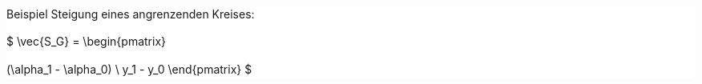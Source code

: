 Beispiel Steigung eines angrenzenden Kreises:



$ \vec{S_G} = \begin{pmatrix} 

(\alpha_1 - \alpha_0)  \\ 
y_1 - y_0
\end{pmatrix} $



























